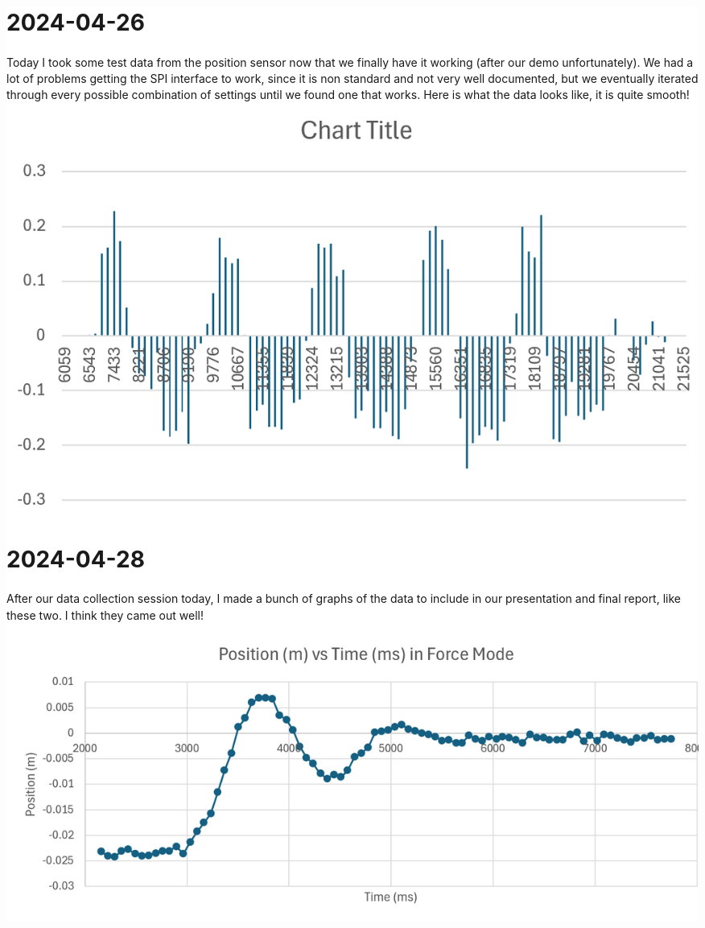 # 2024-04-26
Today I took some test data from the position sensor now that we finally have it working (after our demo unfortunately).  We had a lot of problems getting the SPI interface to work, since it is non standard and not very well documented, but we eventually iterated through every possible combination of settings until we found one that works.  Here is what the data looks like, it is quite smooth!
![Position Data](JustinNotebookImages/TestData.png)

# 2024-04-28
After our data collection session today, I made a bunch of graphs of the data to include in our presentation and final report, like these two.  I think they came out well!

![Graph 1](JustinNotebookImages/RealData.png)